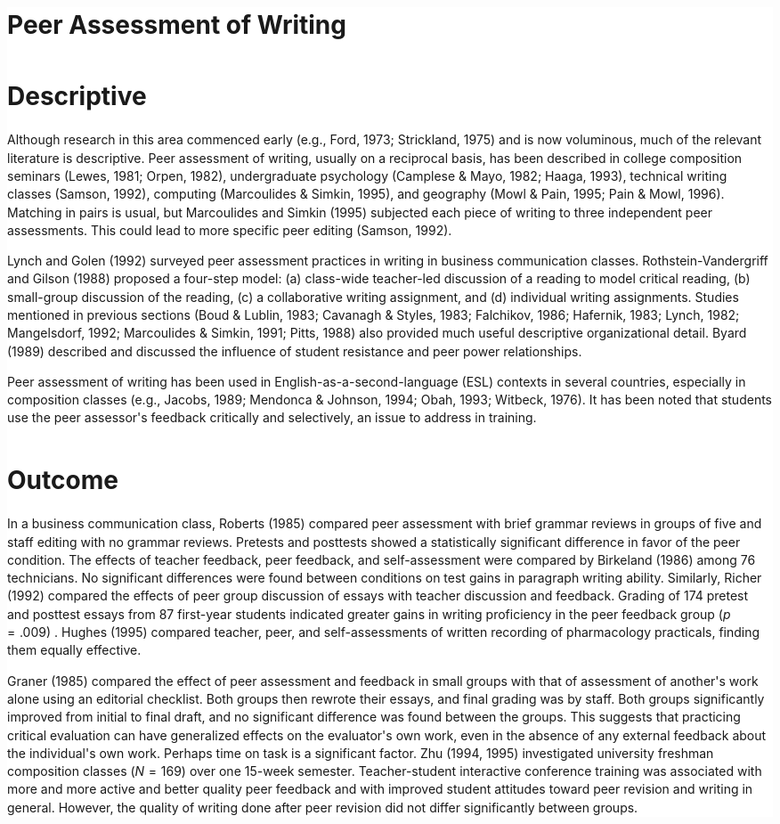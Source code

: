 # Peer Assessment of Writing

# Descriptive

Although research in this area commenced early (e.g., Ford, 1973; Strickland, 1975) and is now voluminous, much of the relevant literature is descriptive. Peer assessment of writing, usually on a reciprocal basis, has been described in college composition seminars (Lewes, 1981; Orpen, 1982), undergraduate psychology (Camplese & Mayo, 1982; Haaga, 1993), technical writing classes (Samson, 1992), computing (Marcoulides & Simkin, 1995), and geography (Mowl & Pain, 1995; Pain & Mowl, 1996). Matching in pairs is usual, but Marcoulides and Simkin (1995) subjected each piece of writing to three independent peer assessments. This could lead to more specific peer editing (Samson, 1992).

Lynch and Golen (1992) surveyed peer assessment practices in writing in business communication classes. Rothstein-Vandergriff and Gilson (1988) proposed a four-step model: (a) class-wide teacher-led discussion of a reading to model critical reading, (b) small-group discussion of the reading, (c) a collaborative writing assignment, and (d) individual writing assignments. Studies mentioned in previous sections (Boud & Lublin, 1983; Cavanagh & Styles, 1983; Falchikov, 1986; Hafernik, 1983; Lynch, 1982; Mangelsdorf, 1992; Marcoulides & Simkin, 1991; Pitts, 1988) also provided much useful descriptive organizational detail. Byard (1989) described and discussed the influence of student resistance and peer power relationships.

Peer assessment of writing has been used in English-as-a-second-language (ESL) contexts in several countries, especially in composition classes (e.g., Jacobs, 1989; Mendonca & Johnson, 1994; Obah, 1993; Witbeck, 1976). It has been noted that students use the peer assessor's feedback critically and selectively, an issue to address in training.

# Outcome

In a business communication class, Roberts (1985) compared peer assessment with brief grammar reviews in groups of five and staff editing with no grammar reviews. Pretests and posttests showed a statistically significant difference in favor of the peer condition. The effects of teacher feedback, peer feedback, and self-assessment were compared by Birkeland (1986) among 76 technicians. No significant differences were found between conditions on test gains in paragraph writing ability. Similarly, Richer (1992) compared the effects of peer group discussion of essays with teacher discussion and feedback. Grading of 174 pretest and posttest essays from 87 first-year students indicated greater gains in writing proficiency in the peer feedback group $( p = . 0 0 9 )$ . Hughes (1995) compared teacher, peer, and self-assessments of written recording of pharmacology practicals, finding them equally effective.

Graner (1985) compared the effect of peer assessment and feedback in small groups with that of assessment of another's work alone using an editorial checklist. Both groups then rewrote their essays, and final grading was by staff. Both groups significantly improved from initial to final draft, and no significant difference was found between the groups. This suggests that practicing critical evaluation can have generalized effects on the evaluator's own work, even in the absence of any external feedback about the individual's own work. Perhaps time on task is a significant factor. Zhu (1994, 1995) investigated university freshman composition classes $( N = 1 6 9 )$ over one 15-week semester. Teacher-student interactive conference training was associated with more and more active and better quality peer feedback and with improved student attitudes toward peer revision and writing in general. However, the quality of writing done after peer revision did not differ significantly between groups.
